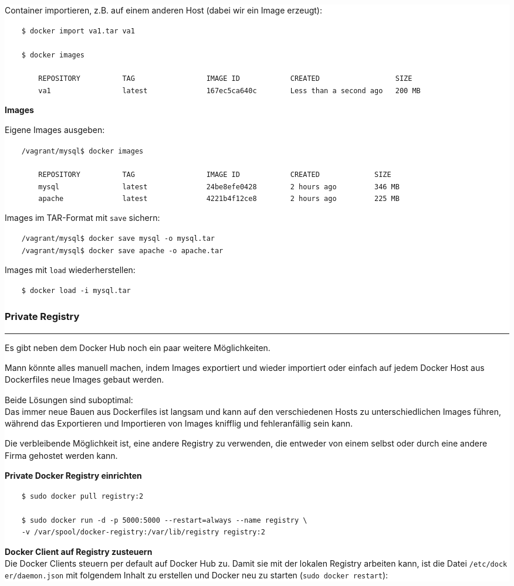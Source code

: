Container importieren, z.B. auf einem anderen Host (dabei wir ein Image erzeugt):
```Shell
    $ docker import va1.tar va1

    $ docker images

        REPOSITORY          TAG                 IMAGE ID            CREATED                  SIZE
        va1                 latest              167ec5ca640c        Less than a second ago   200 MB
```

**Images** <br>

Eigene Images ausgeben:
```Shell
    /vagrant/mysql$ docker images

        REPOSITORY          TAG                 IMAGE ID            CREATED             SIZE
        mysql               latest              24be8efe0428        2 hours ago         346 MB
        apache              latest              4221b4f12ce8        2 hours ago         225 MB

```

Images im TAR-Format mit `save` sichern:
```Shell
    /vagrant/mysql$ docker save mysql -o mysql.tar
    /vagrant/mysql$ docker save apache -o apache.tar
```

Images mit `load` wiederherstellen:
```Shell
    $ docker load -i mysql.tar  
```

### Private Registry 
***
Es gibt neben dem Docker Hub noch ein paar weitere Möglichkeiten.

Mann könnte alles manuell machen, indem Images exportiert und wieder importiert oder einfach auf jedem Docker Host aus Dockerfiles neue Images gebaut werden.

Beide Lösungen sind suboptimal: <br>
Das immer neue Bauen aus Dockerfiles ist langsam und kann auf den verschiedenen Hosts zu unterschiedlichen Images führen, während das Exportieren und Importieren von Images knifflig und fehleranfällig sein kann.

Die verbleibende Möglichkeit ist, eine andere Registry zu verwenden, die entweder von einem selbst oder durch eine andere Firma gehostet werden kann.

**Private Docker Registry einrichten** <br>
```Shell
    $ sudo docker pull registry:2
    
    $ sudo docker run -d -p 5000:5000 --restart=always --name registry \ 
    -v /var/spool/docker-registry:/var/lib/registry registry:2
```

**Docker Client auf Registry zusteuern** <br>
Die Docker Clients steuern per default auf Docker Hub zu. Damit sie mit der lokalen Registry arbeiten kann, ist die Datei `/etc/docker/daemon.json` mit folgendem Inhalt zu erstellen und Docker neu zu starten (`sudo docker restart`):
